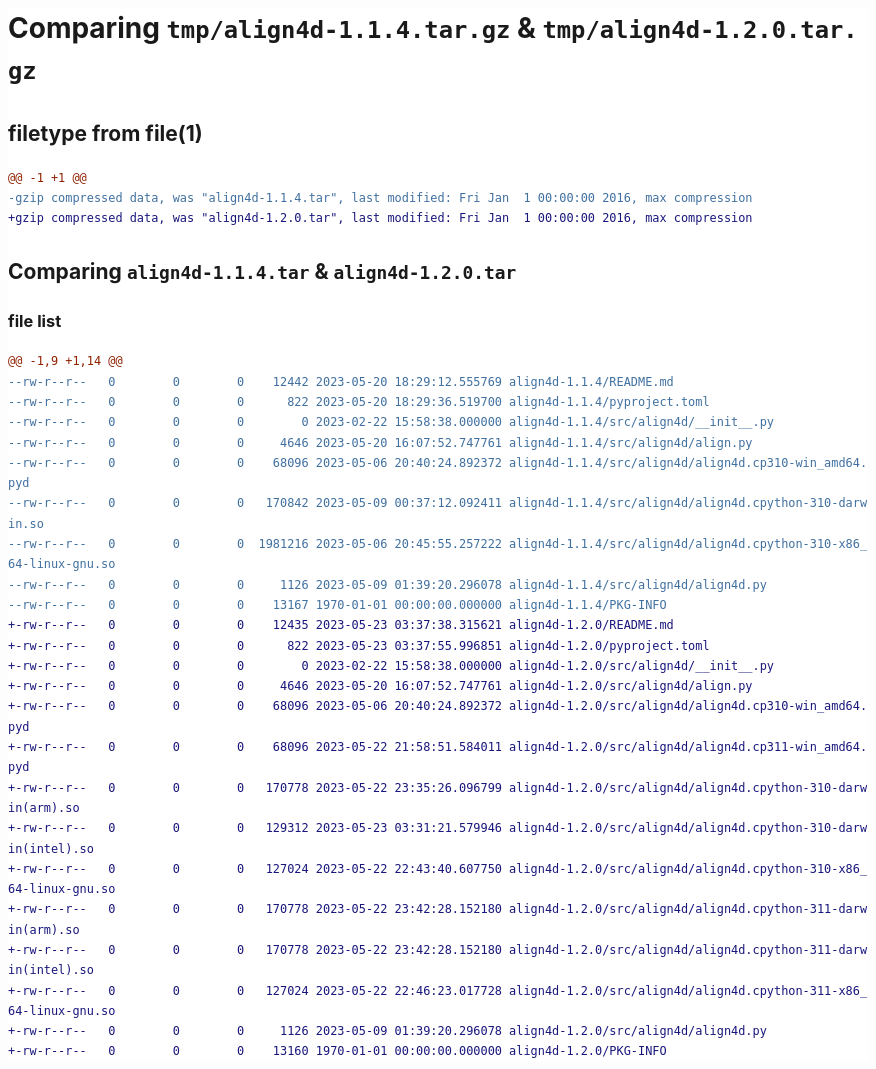 # Comparing `tmp/align4d-1.1.4.tar.gz` & `tmp/align4d-1.2.0.tar.gz`

## filetype from file(1)

```diff
@@ -1 +1 @@
-gzip compressed data, was "align4d-1.1.4.tar", last modified: Fri Jan  1 00:00:00 2016, max compression
+gzip compressed data, was "align4d-1.2.0.tar", last modified: Fri Jan  1 00:00:00 2016, max compression
```

## Comparing `align4d-1.1.4.tar` & `align4d-1.2.0.tar`

### file list

```diff
@@ -1,9 +1,14 @@
--rw-r--r--   0        0        0    12442 2023-05-20 18:29:12.555769 align4d-1.1.4/README.md
--rw-r--r--   0        0        0      822 2023-05-20 18:29:36.519700 align4d-1.1.4/pyproject.toml
--rw-r--r--   0        0        0        0 2023-02-22 15:58:38.000000 align4d-1.1.4/src/align4d/__init__.py
--rw-r--r--   0        0        0     4646 2023-05-20 16:07:52.747761 align4d-1.1.4/src/align4d/align.py
--rw-r--r--   0        0        0    68096 2023-05-06 20:40:24.892372 align4d-1.1.4/src/align4d/align4d.cp310-win_amd64.pyd
--rw-r--r--   0        0        0   170842 2023-05-09 00:37:12.092411 align4d-1.1.4/src/align4d/align4d.cpython-310-darwin.so
--rw-r--r--   0        0        0  1981216 2023-05-06 20:45:55.257222 align4d-1.1.4/src/align4d/align4d.cpython-310-x86_64-linux-gnu.so
--rw-r--r--   0        0        0     1126 2023-05-09 01:39:20.296078 align4d-1.1.4/src/align4d/align4d.py
--rw-r--r--   0        0        0    13167 1970-01-01 00:00:00.000000 align4d-1.1.4/PKG-INFO
+-rw-r--r--   0        0        0    12435 2023-05-23 03:37:38.315621 align4d-1.2.0/README.md
+-rw-r--r--   0        0        0      822 2023-05-23 03:37:55.996851 align4d-1.2.0/pyproject.toml
+-rw-r--r--   0        0        0        0 2023-02-22 15:58:38.000000 align4d-1.2.0/src/align4d/__init__.py
+-rw-r--r--   0        0        0     4646 2023-05-20 16:07:52.747761 align4d-1.2.0/src/align4d/align.py
+-rw-r--r--   0        0        0    68096 2023-05-06 20:40:24.892372 align4d-1.2.0/src/align4d/align4d.cp310-win_amd64.pyd
+-rw-r--r--   0        0        0    68096 2023-05-22 21:58:51.584011 align4d-1.2.0/src/align4d/align4d.cp311-win_amd64.pyd
+-rw-r--r--   0        0        0   170778 2023-05-22 23:35:26.096799 align4d-1.2.0/src/align4d/align4d.cpython-310-darwin(arm).so
+-rw-r--r--   0        0        0   129312 2023-05-23 03:31:21.579946 align4d-1.2.0/src/align4d/align4d.cpython-310-darwin(intel).so
+-rw-r--r--   0        0        0   127024 2023-05-22 22:43:40.607750 align4d-1.2.0/src/align4d/align4d.cpython-310-x86_64-linux-gnu.so
+-rw-r--r--   0        0        0   170778 2023-05-22 23:42:28.152180 align4d-1.2.0/src/align4d/align4d.cpython-311-darwin(arm).so
+-rw-r--r--   0        0        0   170778 2023-05-22 23:42:28.152180 align4d-1.2.0/src/align4d/align4d.cpython-311-darwin(intel).so
+-rw-r--r--   0        0        0   127024 2023-05-22 22:46:23.017728 align4d-1.2.0/src/align4d/align4d.cpython-311-x86_64-linux-gnu.so
+-rw-r--r--   0        0        0     1126 2023-05-09 01:39:20.296078 align4d-1.2.0/src/align4d/align4d.py
+-rw-r--r--   0        0        0    13160 1970-01-01 00:00:00.000000 align4d-1.2.0/PKG-INFO
```
